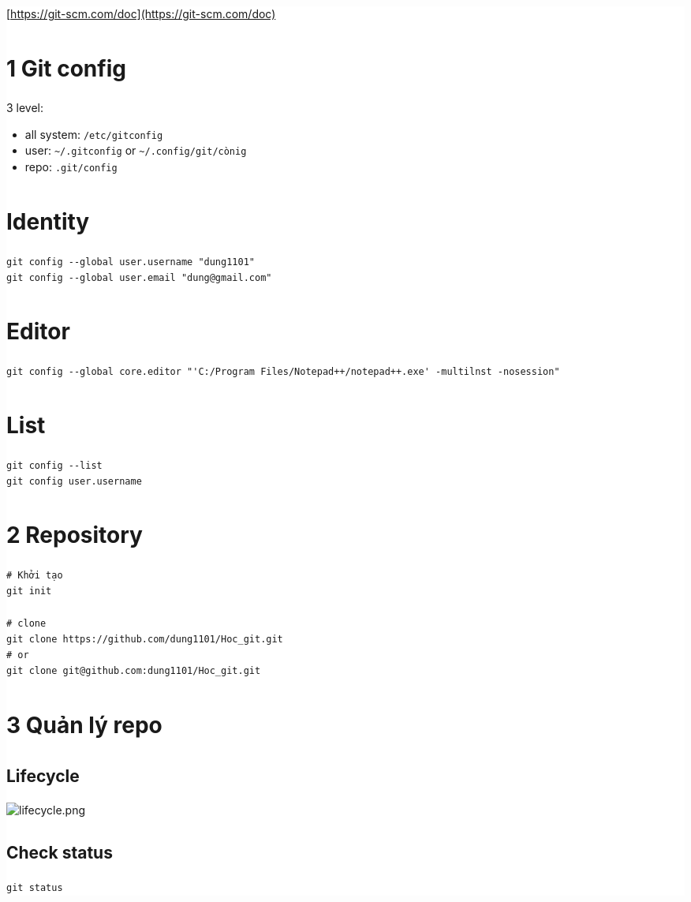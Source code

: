 [https://git-scm.com/doc](https://git-scm.com/doc)
# 1 Git config
3 level:
- all system: `/etc/gitconfig`
- user: `~/.gitconfig` or `~/.config/git/cònig`
- repo: `.git/config`

# Identity
```
git config --global user.username "dung1101"
git config --global user.email "dung@gmail.com"
```

# Editor
```
git config --global core.editor "'C:/Program Files/Notepad++/notepad++.exe' -multilnst -nosession"
```

# List
```
git config --list
git config user.username
```

# 2 Repository
```
# Khởi tạo
git init

# clone
git clone https://github.com/dung1101/Hoc_git.git
# or
git clone git@github.com:dung1101/Hoc_git.git
```

# 3 Quản lý repo
## Lifecycle
![lifecycle.png]()

## Check status
```
git status
```

